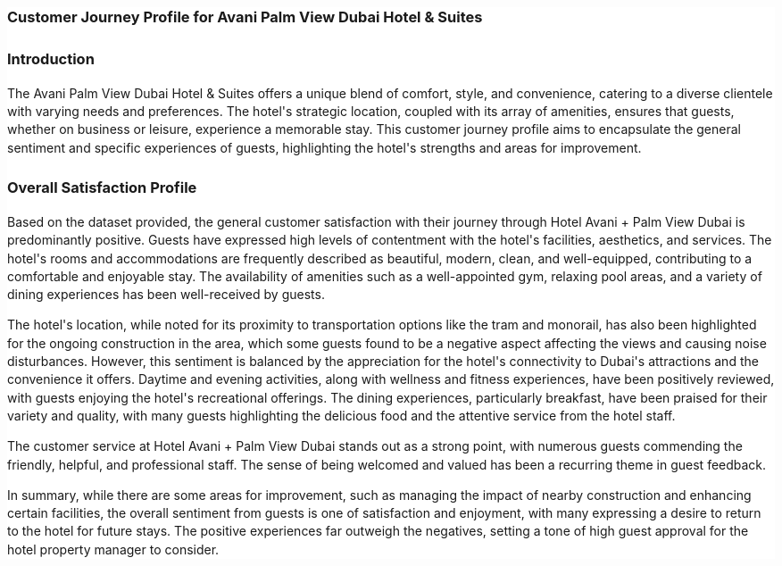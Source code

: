 ### Customer Journey Profile for Avani Palm View Dubai Hotel &amp; Suites

### Introduction

The Avani Palm View Dubai Hotel &amp; Suites offers a unique blend of comfort, style, and convenience, catering to
a diverse clientele with varying needs and preferences. The hotel&#39;s strategic location, coupled with its array of
amenities, ensures that guests, whether on business or leisure, experience a memorable stay. This customer
journey profile aims to encapsulate the general sentiment and specific experiences of guests, highlighting the
hotel&#39;s strengths and areas for improvement.

### Overall Satisfaction Profile

Based on the dataset provided, the general customer satisfaction with their journey through Hotel Avani +
Palm View Dubai is predominantly positive. Guests have expressed high levels of contentment with the hotel&#39;s
facilities, aesthetics, and services. The hotel&#39;s rooms and accommodations are frequently described as
beautiful, modern, clean, and well-equipped, contributing to a comfortable and enjoyable stay. The availability
of amenities such as a well-appointed gym, relaxing pool areas, and a variety of dining experiences has been
well-received by guests.

The hotel&#39;s location, while noted for its proximity to transportation options like the tram and monorail, has
also been highlighted for the ongoing construction in the area, which some guests found to be a negative
aspect affecting the views and causing noise disturbances. However, this sentiment is balanced by the
appreciation for the hotel&#39;s connectivity to Dubai&#39;s attractions and the convenience it offers.
Daytime and evening activities, along with wellness and fitness experiences, have been positively reviewed,
with guests enjoying the hotel&#39;s recreational offerings. The dining experiences, particularly breakfast, have
been praised for their variety and quality, with many guests highlighting the delicious food and the attentive
service from the hotel staff.

The customer service at Hotel Avani + Palm View Dubai stands out as a strong point, with numerous guests
commending the friendly, helpful, and professional staff. The sense of being welcomed and valued has been a
recurring theme in guest feedback.

In summary, while there are some areas for improvement, such as managing the impact of nearby
construction and enhancing certain facilities, the overall sentiment from guests is one of satisfaction and
enjoyment, with many expressing a desire to return to the hotel for future stays. The positive experiences far
outweigh the negatives, setting a tone of high guest approval for the hotel property manager to consider.
